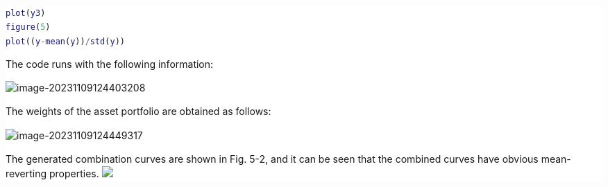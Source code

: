 ```matlab
plot(y3)
figure(5)
plot((y-mean(y))/std(y))

```

The code runs with the following information:

![image-20231109124403208](https://raw.githubusercontent.com/zqwuming/blogimage/img/img/image-20231109124403208.png)

The weights of the asset portfolio are obtained as follows:

![image-20231109124449317](https://raw.githubusercontent.com/zqwuming/blogimage/img/img/image-20231109124449317.png)

The generated combination curves are shown in Fig. 5-2, and it can be seen that the combined curves have obvious mean-reverting properties.
![](https://raw.githubusercontent.com/zqwuming/blogimage/img/img/image-20231109124633793.png)

